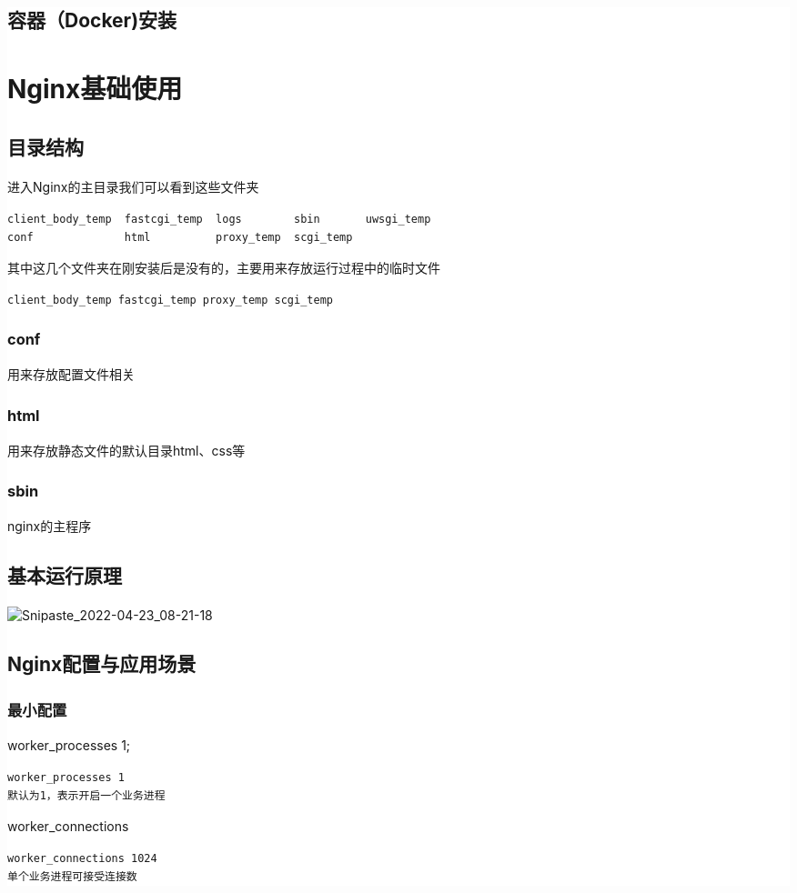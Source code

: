 ## 容器（Docker)安装

# Nginx基础使用

## 目录结构

进入Nginx的主目录我们可以看到这些文件夹

```bash
client_body_temp  fastcgi_temp  logs        sbin       uwsgi_temp
conf              html          proxy_temp  scgi_temp
```

其中这几个文件夹在刚安装后是没有的，主要用来存放运行过程中的临时文件

```bash
client_body_temp fastcgi_temp proxy_temp scgi_temp
```

### conf

用来存放配置文件相关

### html

用来存放静态文件的默认目录html、css等

### sbin

nginx的主程序

## 基本运行原理

![Snipaste_2022-04-23_08-21-18](https://chenfl-note.oss-cn-hangzhou.aliyuncs.com/note/java/nginx/img/202204250951774.jpg)

## Nginx配置与应用场景

### 最小配置

worker_processes  1;

```bash
worker_processes 1
默认为1，表示开启一个业务进程
```

worker_connections

```bash
worker_connections 1024
单个业务进程可接受连接数
```
